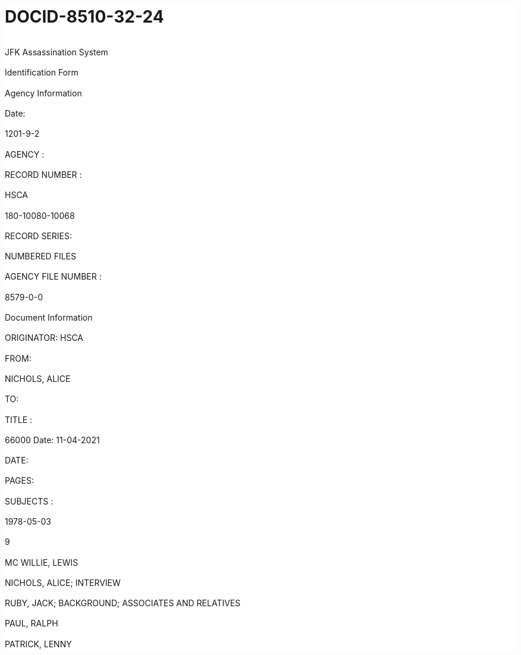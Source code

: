 # DOCID-8510-32-24

##
JFK Assassination System

Identification Form

Agency Information

Date:

1201-9-2

AGENCY :

RECORD NUMBER :

HSCA

180-10080-10068

RECORD SERIES:

NUMBERED FILES

AGENCY FILE NUMBER :

8579-0-0

Document Information

ORIGINATOR: HSCA

FROM:

NICHOLS, ALICE

TO:

TITLE :

66000 Date: 11-04-2021

DATE:

PAGES:

SUBJECTS :

1978-05-03

9

MC WILLIE, LEWIS

NICHOLS, ALICE; INTERVIEW

RUBY, JACK; BACKGROUND; ASSOCIATES AND RELATIVES

PAUL, RALPH

PATRICK, LENNY
